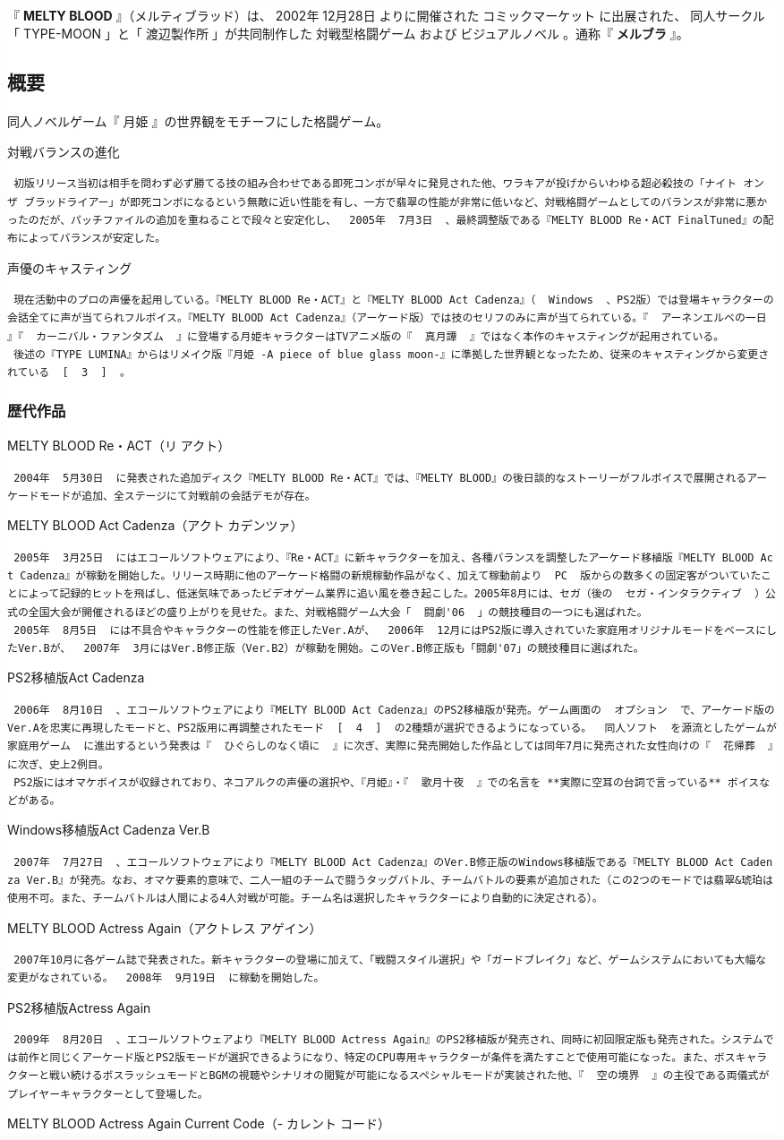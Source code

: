『 **MELTY BLOOD** 』（メルティブラッド）は、  2002年  12月28日  よりに開催された  コミックマーケット  に出展された、
同人サークル  「  TYPE-MOON  」と「  渡辺製作所  」が共同制作した  対戦型格闘ゲーム  および  ビジュアルノベル  。通称『
**メルブラ** 』。

##  概要



同人ノベルゲーム『  月姫  』の世界観をモチーフにした格闘ゲーム。

対戦バランスの進化

     初版リリース当初は相手を問わず必ず勝てる技の組み合わせである即死コンボが早々に発見された他、ワラキアが投げからいわゆる超必殺技の「ナイト オン ザ ブラッドライアー」が即死コンボになるという無敵に近い性能を有し、一方で翡翠の性能が非常に低いなど、対戦格闘ゲームとしてのバランスが非常に悪かったのだが、パッチファイルの追加を重ねることで段々と安定化し、  2005年  7月3日  、最終調整版である『MELTY BLOOD Re・ACT FinalTuned』の配布によってバランスが安定した。 
声優のキャスティング

     現在活動中のプロの声優を起用している。『MELTY BLOOD Re・ACT』と『MELTY BLOOD Act Cadenza』（  Windows  、PS2版）では登場キャラクターの会話全てに声が当てられフルボイス。『MELTY BLOOD Act Cadenza』（アーケード版）では技のセリフのみに声が当てられている。『  アーネンエルベの一日  』『  カーニバル・ファンタズム  』に登場する月姫キャラクターはTVアニメ版の『  真月譚  』ではなく本作のキャスティングが起用されている。 
     後述の『TYPE LUMINA』からはリメイク版『月姫 -A piece of blue glass moon-』に準拠した世界観となったため、従来のキャスティングから変更されている  [  3  ]  。 

###  歴代作品



MELTY BLOOD Re・ACT（リ アクト）

     2004年  5月30日  に発表された追加ディスク『MELTY BLOOD Re・ACT』では、『MELTY BLOOD』の後日談的なストーリーがフルボイスで展開されるアーケードモードが追加、全ステージにて対戦前の会話デモが存在。 
MELTY BLOOD Act Cadenza（アクト カデンツァ）

     2005年  3月25日  にはエコールソフトウェアにより、『Re・ACT』に新キャラクターを加え、各種バランスを調整したアーケード移植版『MELTY BLOOD Act Cadenza』が稼動を開始した。リリース時期に他のアーケード格闘の新規稼動作品がなく、加えて稼動前より  PC  版からの数多くの固定客がついていたことによって記録的ヒットを飛ばし、低迷気味であったビデオゲーム業界に追い風を巻き起こした。2005年8月には、セガ（後の  セガ・インタラクティブ  ）公式の全国大会が開催されるほどの盛り上がりを見せた。また、対戦格闘ゲーム大会「  闘劇'06  」の競技種目の一つにも選ばれた。 
     2005年  8月5日  には不具合やキャラクターの性能を修正したVer.Aが、  2006年  12月にはPS2版に導入されていた家庭用オリジナルモードをベースにしたVer.Bが、  2007年  3月にはVer.B修正版（Ver.B2）が稼動を開始。このVer.B修正版も「闘劇'07」の競技種目に選ばれた。 
PS2移植版Act Cadenza

     2006年  8月10日  、エコールソフトウェアにより『MELTY BLOOD Act Cadenza』のPS2移植版が発売。ゲーム画面の  オプション  で、アーケード版のVer.Aを忠実に再現したモードと、PS2版用に再調整されたモード  [  4  ]  の2種類が選択できるようになっている。  同人ソフト  を源流としたゲームが  家庭用ゲーム  に進出するという発表は『  ひぐらしのなく頃に  』に次ぎ、実際に発売開始した作品としては同年7月に発売された女性向けの『  花帰葬  』に次ぎ、史上2例目。 
     PS2版にはオマケボイスが収録されており、ネコアルクの声優の選択や、『月姫』・『  歌月十夜  』での名言を **実際に空耳の台詞で言っている** ボイスなどがある。 
Windows移植版Act Cadenza Ver.B

     2007年  7月27日  、エコールソフトウェアにより『MELTY BLOOD Act Cadenza』のVer.B修正版のWindows移植版である『MELTY BLOOD Act Cadenza Ver.B』が発売。なお、オマケ要素的意味で、二人一組のチームで闘うタッグバトル、チームバトルの要素が追加された（この2つのモードでは翡翠&琥珀は使用不可。また、チームバトルは人間による4人対戦が可能。チーム名は選択したキャラクターにより自動的に決定される）。 
MELTY BLOOD Actress Again（アクトレス アゲイン）

     2007年10月に各ゲーム誌で発表された。新キャラクターの登場に加えて、「戦闘スタイル選択」や「ガードブレイク」など、ゲームシステムにおいても大幅な変更がなされている。  2008年  9月19日  に稼動を開始した。 
PS2移植版Actress Again

     2009年  8月20日  、エコールソフトウェアより『MELTY BLOOD Actress Again』のPS2移植版が発売され、同時に初回限定版も発売された。システムでは前作と同じくアーケード版とPS2版モードが選択できるようになり、特定のCPU専用キャラクターが条件を満たすことで使用可能になった。また、ボスキャラクターと戦い続けるボスラッシュモードとBGMの視聴やシナリオの閲覧が可能になるスペシャルモードが実装された他、『  空の境界  』の主役である両儀式がプレイヤーキャラクターとして登場した。 
MELTY BLOOD Actress Again Current Code（- カレント コード）
